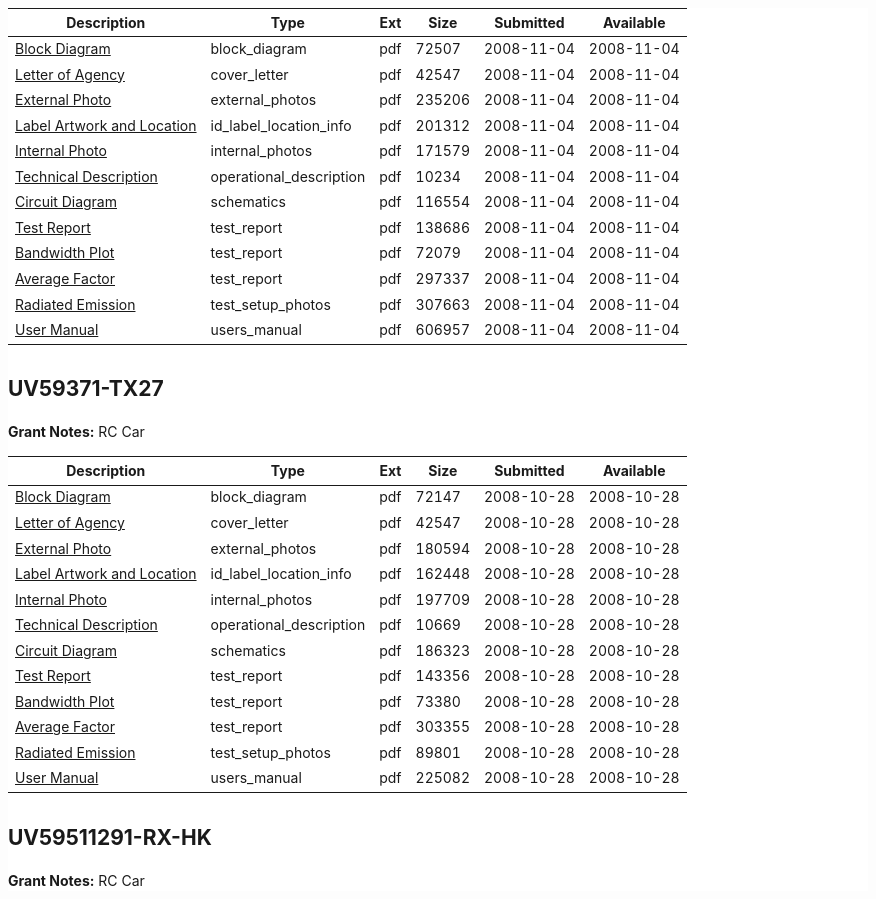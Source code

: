 | Description | Type | Ext | Size | Submitted | Available |
| ----------- | ---- | --- | ---- | --------- | --------- |
| [Block Diagram](UV59355-TX27/4754df04db06c3d40590f13542d38ead/1025342.pdf) | block_diagram | pdf | 72507 | 2008-11-04 | 2008-11-04 |
| [Letter of Agency](UV59355-TX27/4754df04db06c3d40590f13542d38ead/1021206.pdf) | cover_letter | pdf | 42547 | 2008-11-04 | 2008-11-04 |
| [External Photo](UV59355-TX27/4754df04db06c3d40590f13542d38ead/1025340.pdf) | external_photos | pdf | 235206 | 2008-11-04 | 2008-11-04 |
| [Label Artwork and Location](UV59355-TX27/4754df04db06c3d40590f13542d38ead/1025344.pdf) | id_label_location_info | pdf | 201312 | 2008-11-04 | 2008-11-04 |
| [Internal Photo](UV59355-TX27/4754df04db06c3d40590f13542d38ead/1025341.pdf) | internal_photos | pdf | 171579 | 2008-11-04 | 2008-11-04 |
| [Technical Description](UV59355-TX27/4754df04db06c3d40590f13542d38ead/1025337.pdf) | operational_description | pdf | 10234 | 2008-11-04 | 2008-11-04 |
| [Circuit Diagram](UV59355-TX27/4754df04db06c3d40590f13542d38ead/1025343.pdf) | schematics | pdf | 116554 | 2008-11-04 | 2008-11-04 |
| [Test Report](UV59355-TX27/4754df04db06c3d40590f13542d38ead/1025335.pdf) | test_report | pdf | 138686 | 2008-11-04 | 2008-11-04 |
| [Bandwidth Plot](UV59355-TX27/4754df04db06c3d40590f13542d38ead/1025339.pdf) | test_report | pdf | 72079 | 2008-11-04 | 2008-11-04 |
| [Average Factor](UV59355-TX27/4754df04db06c3d40590f13542d38ead/1025346.pdf) | test_report | pdf | 297337 | 2008-11-04 | 2008-11-04 |
| [Radiated Emission](UV59355-TX27/4754df04db06c3d40590f13542d38ead/1025338.pdf) | test_setup_photos | pdf | 307663 | 2008-11-04 | 2008-11-04 |
| [User Manual](UV59355-TX27/4754df04db06c3d40590f13542d38ead/1025345.pdf) | users_manual | pdf | 606957 | 2008-11-04 | 2008-11-04 |
## UV59371-TX27
**Grant Notes:** RC Car

| Description | Type | Ext | Size | Submitted | Available |
| ----------- | ---- | --- | ---- | --------- | --------- |
| [Block Diagram](UV59371-TX27/16bf297003da35eecb2cc6d0fc815a46/1021949.pdf) | block_diagram | pdf | 72147 | 2008-10-28 | 2008-10-28 |
| [Letter of Agency](UV59371-TX27/16bf297003da35eecb2cc6d0fc815a46/1021206.pdf) | cover_letter | pdf | 42547 | 2008-10-28 | 2008-10-28 |
| [External Photo](UV59371-TX27/16bf297003da35eecb2cc6d0fc815a46/1021947.pdf) | external_photos | pdf | 180594 | 2008-10-28 | 2008-10-28 |
| [Label Artwork and Location](UV59371-TX27/16bf297003da35eecb2cc6d0fc815a46/1021951.pdf) | id_label_location_info | pdf | 162448 | 2008-10-28 | 2008-10-28 |
| [Internal Photo](UV59371-TX27/16bf297003da35eecb2cc6d0fc815a46/1021948.pdf) | internal_photos | pdf | 197709 | 2008-10-28 | 2008-10-28 |
| [Technical Description](UV59371-TX27/16bf297003da35eecb2cc6d0fc815a46/1021944.pdf) | operational_description | pdf | 10669 | 2008-10-28 | 2008-10-28 |
| [Circuit Diagram](UV59371-TX27/16bf297003da35eecb2cc6d0fc815a46/1021950.pdf) | schematics | pdf | 186323 | 2008-10-28 | 2008-10-28 |
| [Test Report](UV59371-TX27/16bf297003da35eecb2cc6d0fc815a46/1021942.pdf) | test_report | pdf | 143356 | 2008-10-28 | 2008-10-28 |
| [Bandwidth Plot](UV59371-TX27/16bf297003da35eecb2cc6d0fc815a46/1021946.pdf) | test_report | pdf | 73380 | 2008-10-28 | 2008-10-28 |
| [Average Factor](UV59371-TX27/16bf297003da35eecb2cc6d0fc815a46/1021953.pdf) | test_report | pdf | 303355 | 2008-10-28 | 2008-10-28 |
| [Radiated Emission](UV59371-TX27/16bf297003da35eecb2cc6d0fc815a46/1021945.pdf) | test_setup_photos | pdf | 89801 | 2008-10-28 | 2008-10-28 |
| [User Manual](UV59371-TX27/16bf297003da35eecb2cc6d0fc815a46/1021952.pdf) | users_manual | pdf | 225082 | 2008-10-28 | 2008-10-28 |
## UV59511291-RX-HK
**Grant Notes:** RC Car
